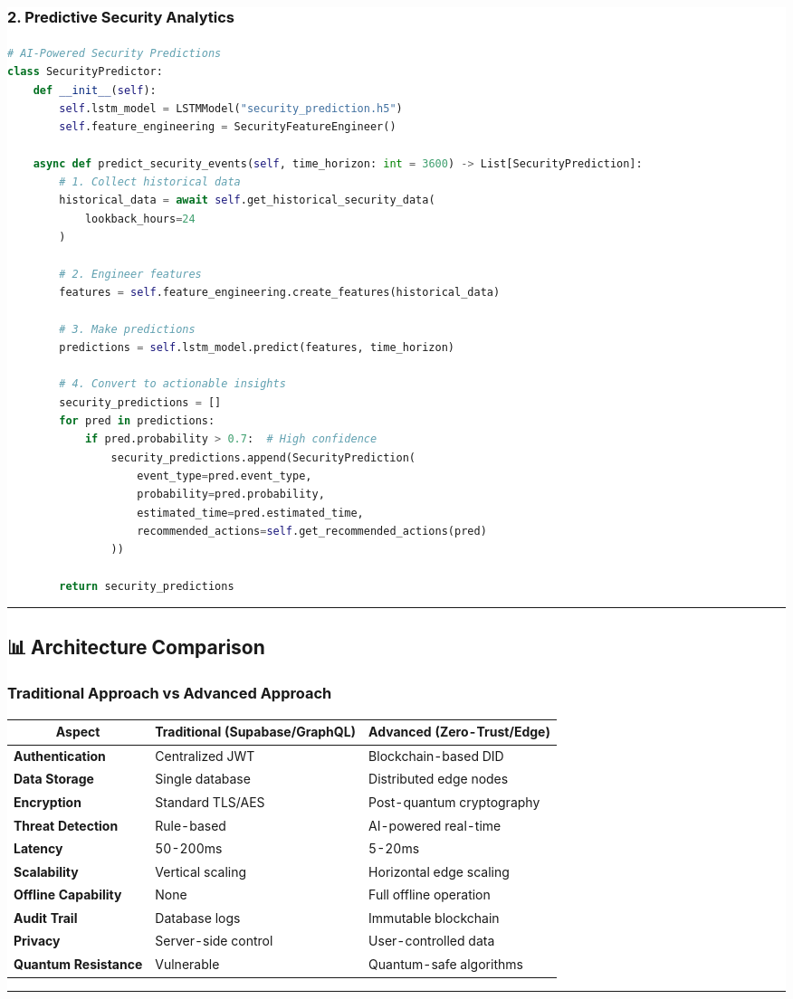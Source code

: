 ### 2. Predictive Security Analytics

```python
# AI-Powered Security Predictions
class SecurityPredictor:
    def __init__(self):
        self.lstm_model = LSTMModel("security_prediction.h5")
        self.feature_engineering = SecurityFeatureEngineer()
        
    async def predict_security_events(self, time_horizon: int = 3600) -> List[SecurityPrediction]:
        # 1. Collect historical data
        historical_data = await self.get_historical_security_data(
            lookback_hours=24
        )
        
        # 2. Engineer features
        features = self.feature_engineering.create_features(historical_data)
        
        # 3. Make predictions
        predictions = self.lstm_model.predict(features, time_horizon)
        
        # 4. Convert to actionable insights
        security_predictions = []
        for pred in predictions:
            if pred.probability > 0.7:  # High confidence
                security_predictions.append(SecurityPrediction(
                    event_type=pred.event_type,
                    probability=pred.probability,
                    estimated_time=pred.estimated_time,
                    recommended_actions=self.get_recommended_actions(pred)
                ))
        
        return security_predictions
```

---

## 📊 Architecture Comparison

### Traditional Approach vs Advanced Approach

| Aspect | Traditional (Supabase/GraphQL) | Advanced (Zero-Trust/Edge) |
|--------|--------------------------------|----------------------------|
| **Authentication** | Centralized JWT | Blockchain-based DID |
| **Data Storage** | Single database | Distributed edge nodes |
| **Encryption** | Standard TLS/AES | Post-quantum cryptography |
| **Threat Detection** | Rule-based | AI-powered real-time |
| **Latency** | 50-200ms | 5-20ms |
| **Scalability** | Vertical scaling | Horizontal edge scaling |
| **Offline Capability** | None | Full offline operation |
| **Audit Trail** | Database logs | Immutable blockchain |
| **Privacy** | Server-side control | User-controlled data |
| **Quantum Resistance** | Vulnerable | Quantum-safe algorithms |

---